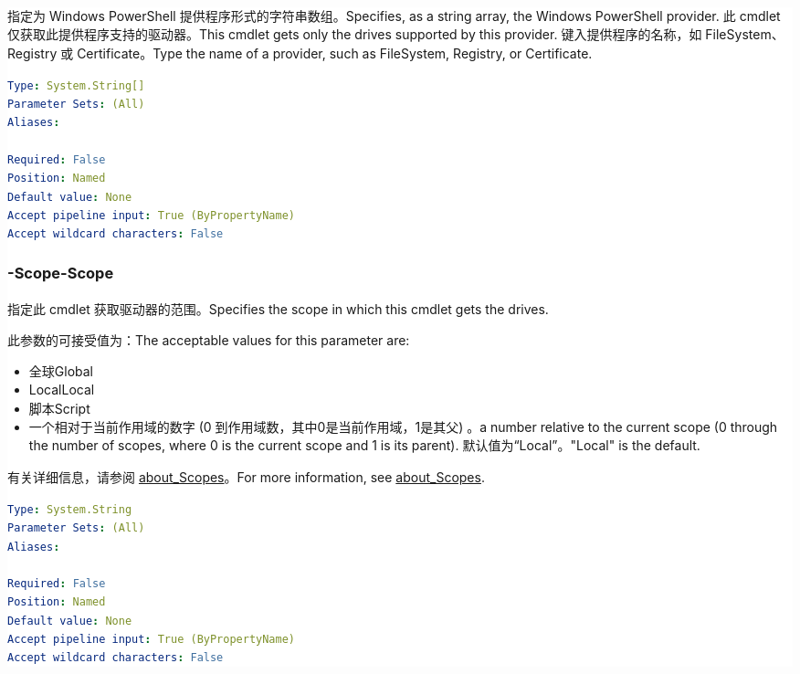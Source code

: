 <span data-ttu-id="b3bf4-159">指定为 Windows PowerShell 提供程序形式的字符串数组。</span><span class="sxs-lookup"><span data-stu-id="b3bf4-159">Specifies, as a string array, the Windows PowerShell provider.</span></span> <span data-ttu-id="b3bf4-160">此 cmdlet 仅获取此提供程序支持的驱动器。</span><span class="sxs-lookup"><span data-stu-id="b3bf4-160">This cmdlet gets only the drives supported by this provider.</span></span> <span data-ttu-id="b3bf4-161">键入提供程序的名称，如 FileSystem、Registry 或 Certificate。</span><span class="sxs-lookup"><span data-stu-id="b3bf4-161">Type the name of a provider, such as FileSystem, Registry, or Certificate.</span></span>

```yaml
Type: System.String[]
Parameter Sets: (All)
Aliases:

Required: False
Position: Named
Default value: None
Accept pipeline input: True (ByPropertyName)
Accept wildcard characters: False
```

### <span data-ttu-id="b3bf4-162">-Scope</span><span class="sxs-lookup"><span data-stu-id="b3bf4-162">-Scope</span></span>

<span data-ttu-id="b3bf4-163">指定此 cmdlet 获取驱动器的范围。</span><span class="sxs-lookup"><span data-stu-id="b3bf4-163">Specifies the scope in which this cmdlet gets the drives.</span></span>

<span data-ttu-id="b3bf4-164">此参数的可接受值为：</span><span class="sxs-lookup"><span data-stu-id="b3bf4-164">The acceptable values for this parameter are:</span></span>

- <span data-ttu-id="b3bf4-165">全球</span><span class="sxs-lookup"><span data-stu-id="b3bf4-165">Global</span></span>
- <span data-ttu-id="b3bf4-166">Local</span><span class="sxs-lookup"><span data-stu-id="b3bf4-166">Local</span></span>
- <span data-ttu-id="b3bf4-167">脚本</span><span class="sxs-lookup"><span data-stu-id="b3bf4-167">Script</span></span>
- <span data-ttu-id="b3bf4-168">一个相对于当前作用域的数字 (0 到作用域数，其中0是当前作用域，1是其父) 。</span><span class="sxs-lookup"><span data-stu-id="b3bf4-168">a number relative to the current scope (0 through the number of scopes, where 0 is the current scope and 1 is its parent).</span></span> <span data-ttu-id="b3bf4-169">默认值为“Local”。</span><span class="sxs-lookup"><span data-stu-id="b3bf4-169">"Local" is the default.</span></span>

<span data-ttu-id="b3bf4-170">有关详细信息，请参阅 [about_Scopes](../Microsoft.PowerShell.Core/About/about_Scopes.md)。</span><span class="sxs-lookup"><span data-stu-id="b3bf4-170">For more information, see [about_Scopes](../Microsoft.PowerShell.Core/About/about_Scopes.md).</span></span>

```yaml
Type: System.String
Parameter Sets: (All)
Aliases:

Required: False
Position: Named
Default value: None
Accept pipeline input: True (ByPropertyName)
Accept wildcard characters: False
```
